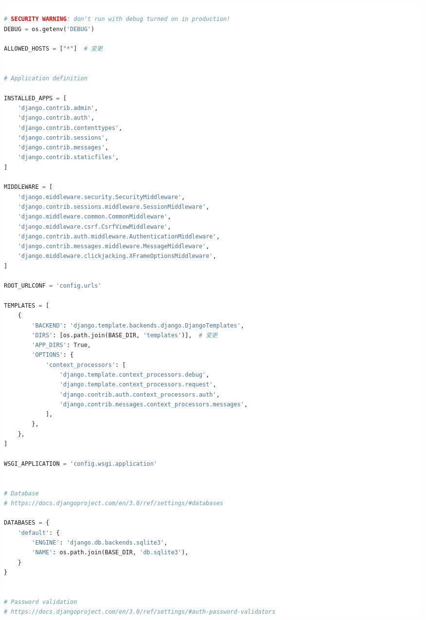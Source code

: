 ```python:config.settins.py

# SECURITY WARNING: don't run with debug turned on in production!
DEBUG = os.getenv('DEBUG')

ALLOWED_HOSTS = ["*"]  # 変更


# Application definition

INSTALLED_APPS = [
    'django.contrib.admin',
    'django.contrib.auth',
    'django.contrib.contenttypes',
    'django.contrib.sessions',
    'django.contrib.messages',
    'django.contrib.staticfiles',
]

MIDDLEWARE = [
    'django.middleware.security.SecurityMiddleware',
    'django.contrib.sessions.middleware.SessionMiddleware',
    'django.middleware.common.CommonMiddleware',
    'django.middleware.csrf.CsrfViewMiddleware',
    'django.contrib.auth.middleware.AuthenticationMiddleware',
    'django.contrib.messages.middleware.MessageMiddleware',
    'django.middleware.clickjacking.XFrameOptionsMiddleware',
]

ROOT_URLCONF = 'config.urls'

TEMPLATES = [
    {
        'BACKEND': 'django.template.backends.django.DjangoTemplates',
        'DIRS': [os.path.join(BASE_DIR, 'templates')],  # 変更
        'APP_DIRS': True,
        'OPTIONS': {
            'context_processors': [
                'django.template.context_processors.debug',
                'django.template.context_processors.request',
                'django.contrib.auth.context_processors.auth',
                'django.contrib.messages.context_processors.messages',
            ],
        },
    },
]

WSGI_APPLICATION = 'config.wsgi.application'


# Database
# https://docs.djangoproject.com/en/3.0/ref/settings/#databases

DATABASES = {
    'default': {
        'ENGINE': 'django.db.backends.sqlite3',
        'NAME': os.path.join(BASE_DIR, 'db.sqlite3'),
    }
}


# Password validation
# https://docs.djangoproject.com/en/3.0/ref/settings/#auth-password-validators

```